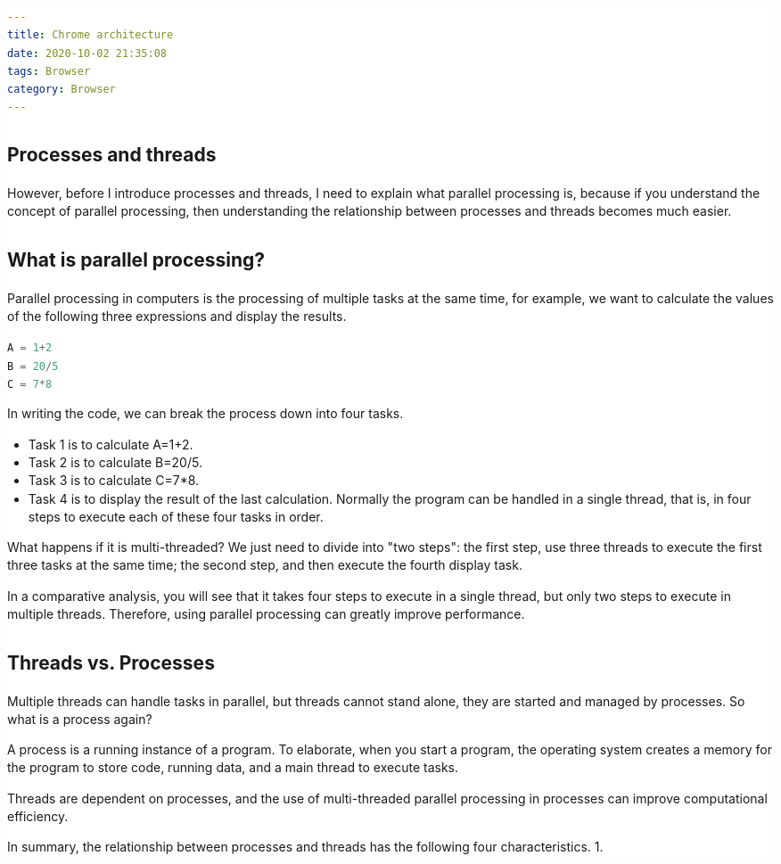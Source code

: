 ```yaml
---
title: Chrome architecture
date: 2020-10-02 21:35:08
tags: Browser
category: Browser
---
```


## Processes and threads
However, before I introduce processes and threads, I need to explain what parallel processing is, because if you understand the concept of parallel processing, then understanding the relationship between processes and threads becomes much easier.
## What is parallel processing?
Parallel processing in computers is the processing of multiple tasks at the same time, for example, we want to calculate the values of the following three expressions and display the results.
```js
A = 1+2
B = 20/5
C = 7*8
```
In writing the code, we can break the process down into four tasks.

- Task 1 is to calculate A=1+2.
- Task 2 is to calculate B=20/5.
- Task 3 is to calculate C=7*8.
- Task 4 is to display the result of the last calculation.
Normally the program can be handled in a single thread, that is, in four steps to execute each of these four tasks in order.

What happens if it is multi-threaded? We just need to divide into "two steps": the first step, use three threads to execute the first three tasks at the same time; the second step, and then execute the fourth display task.

In a comparative analysis, you will see that it takes four steps to execute in a single thread, but only two steps to execute in multiple threads. Therefore, using parallel processing can greatly improve performance.

## Threads vs. Processes
Multiple threads can handle tasks in parallel, but threads cannot stand alone, they are started and managed by processes. So what is a process again?

A process is a running instance of a program. To elaborate, when you start a program, the operating system creates a memory for the program to store code, running data, and a main thread to execute tasks.


Threads are dependent on processes, and the use of multi-threaded parallel processing in processes can improve computational efficiency.

In summary, the relationship between processes and threads has the following four characteristics. 1.
